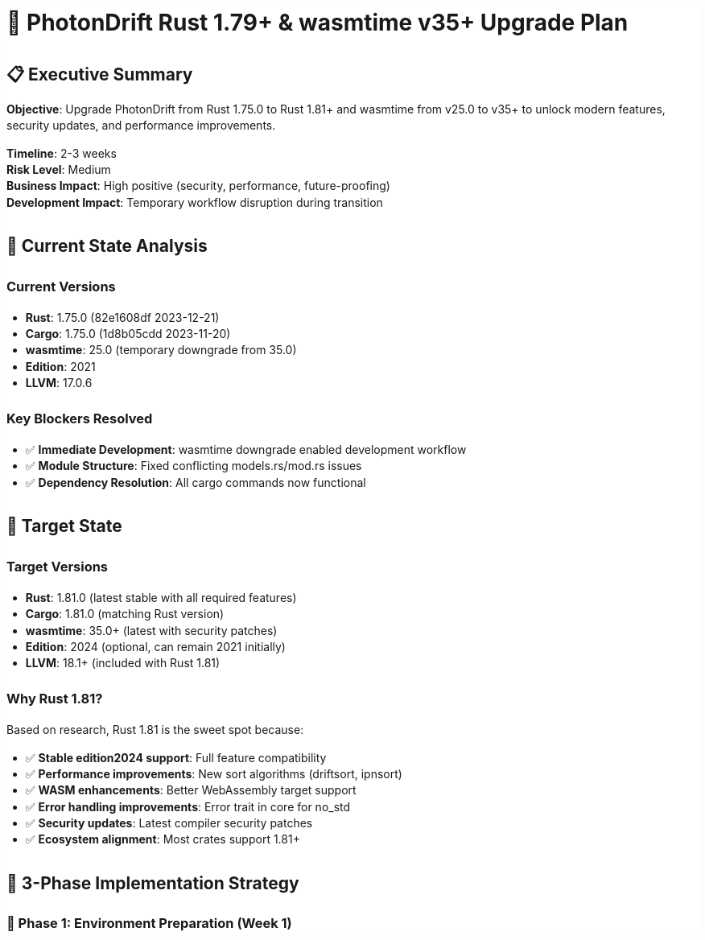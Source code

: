 # 🚀 PhotonDrift Rust 1.79+ & wasmtime v35+ Upgrade Plan

## 📋 Executive Summary

**Objective**: Upgrade PhotonDrift from Rust 1.75.0 to Rust 1.81+ and wasmtime from v25.0 to v35+ to unlock modern features, security updates, and performance improvements.

**Timeline**: 2-3 weeks  
**Risk Level**: Medium  
**Business Impact**: High positive (security, performance, future-proofing)  
**Development Impact**: Temporary workflow disruption during transition  

## 🎯 Current State Analysis

### Current Versions
- **Rust**: 1.75.0 (82e1608df 2023-12-21)
- **Cargo**: 1.75.0 (1d8b05cdd 2023-11-20)
- **wasmtime**: 25.0 (temporary downgrade from 35.0)
- **Edition**: 2021
- **LLVM**: 17.0.6

### Key Blockers Resolved
- ✅ **Immediate Development**: wasmtime downgrade enabled development workflow
- ✅ **Module Structure**: Fixed conflicting models.rs/mod.rs issues
- ✅ **Dependency Resolution**: All cargo commands now functional

## 🎯 Target State

### Target Versions
- **Rust**: 1.81.0 (latest stable with all required features)
- **Cargo**: 1.81.0 (matching Rust version)
- **wasmtime**: 35.0+ (latest with security patches)
- **Edition**: 2024 (optional, can remain 2021 initially)
- **LLVM**: 18.1+ (included with Rust 1.81)

### Why Rust 1.81?
Based on research, Rust 1.81 is the sweet spot because:
- ✅ **Stable edition2024 support**: Full feature compatibility
- ✅ **Performance improvements**: New sort algorithms (driftsort, ipnsort)
- ✅ **WASM enhancements**: Better WebAssembly target support
- ✅ **Error handling improvements**: Error trait in core for no_std
- ✅ **Security updates**: Latest compiler security patches
- ✅ **Ecosystem alignment**: Most crates support 1.81+

## 📅 3-Phase Implementation Strategy

### 🔧 Phase 1: Environment Preparation (Week 1)
